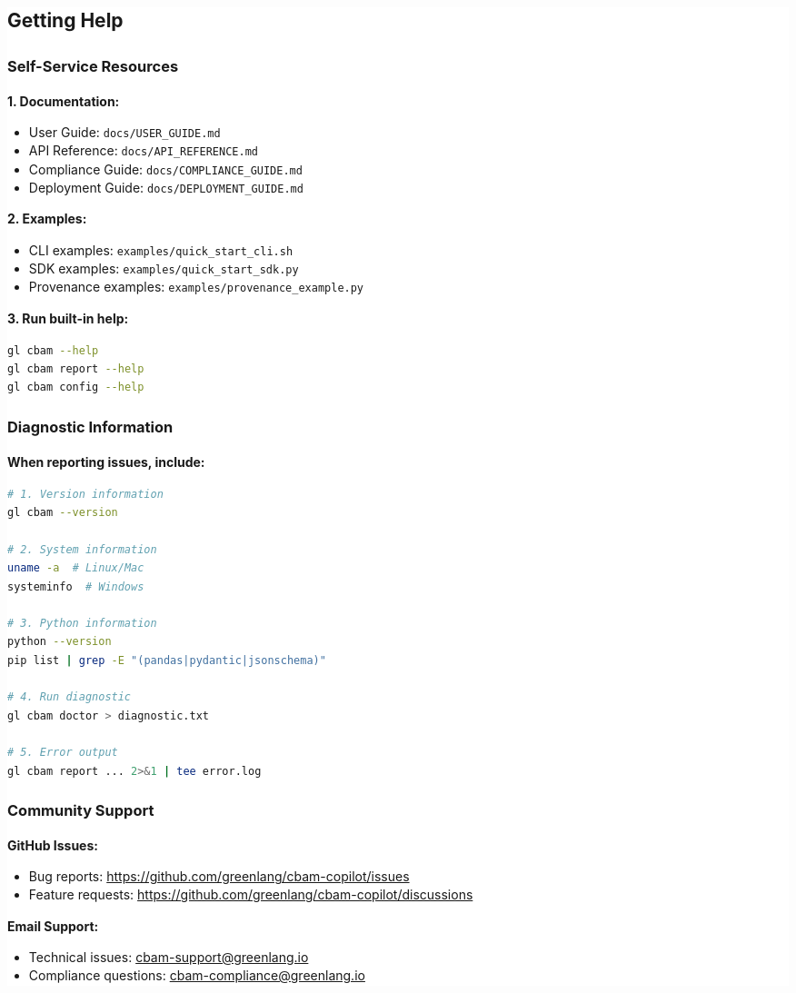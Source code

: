 
## Getting Help

### Self-Service Resources

**1. Documentation:**
- User Guide: `docs/USER_GUIDE.md`
- API Reference: `docs/API_REFERENCE.md`
- Compliance Guide: `docs/COMPLIANCE_GUIDE.md`
- Deployment Guide: `docs/DEPLOYMENT_GUIDE.md`

**2. Examples:**
- CLI examples: `examples/quick_start_cli.sh`
- SDK examples: `examples/quick_start_sdk.py`
- Provenance examples: `examples/provenance_example.py`

**3. Run built-in help:**
```bash
gl cbam --help
gl cbam report --help
gl cbam config --help
```

### Diagnostic Information

**When reporting issues, include:**

```bash
# 1. Version information
gl cbam --version

# 2. System information
uname -a  # Linux/Mac
systeminfo  # Windows

# 3. Python information
python --version
pip list | grep -E "(pandas|pydantic|jsonschema)"

# 4. Run diagnostic
gl cbam doctor > diagnostic.txt

# 5. Error output
gl cbam report ... 2>&1 | tee error.log
```

### Community Support

**GitHub Issues:**
- Bug reports: https://github.com/greenlang/cbam-copilot/issues
- Feature requests: https://github.com/greenlang/cbam-copilot/discussions

**Email Support:**
- Technical issues: cbam-support@greenlang.io
- Compliance questions: cbam-compliance@greenlang.io
